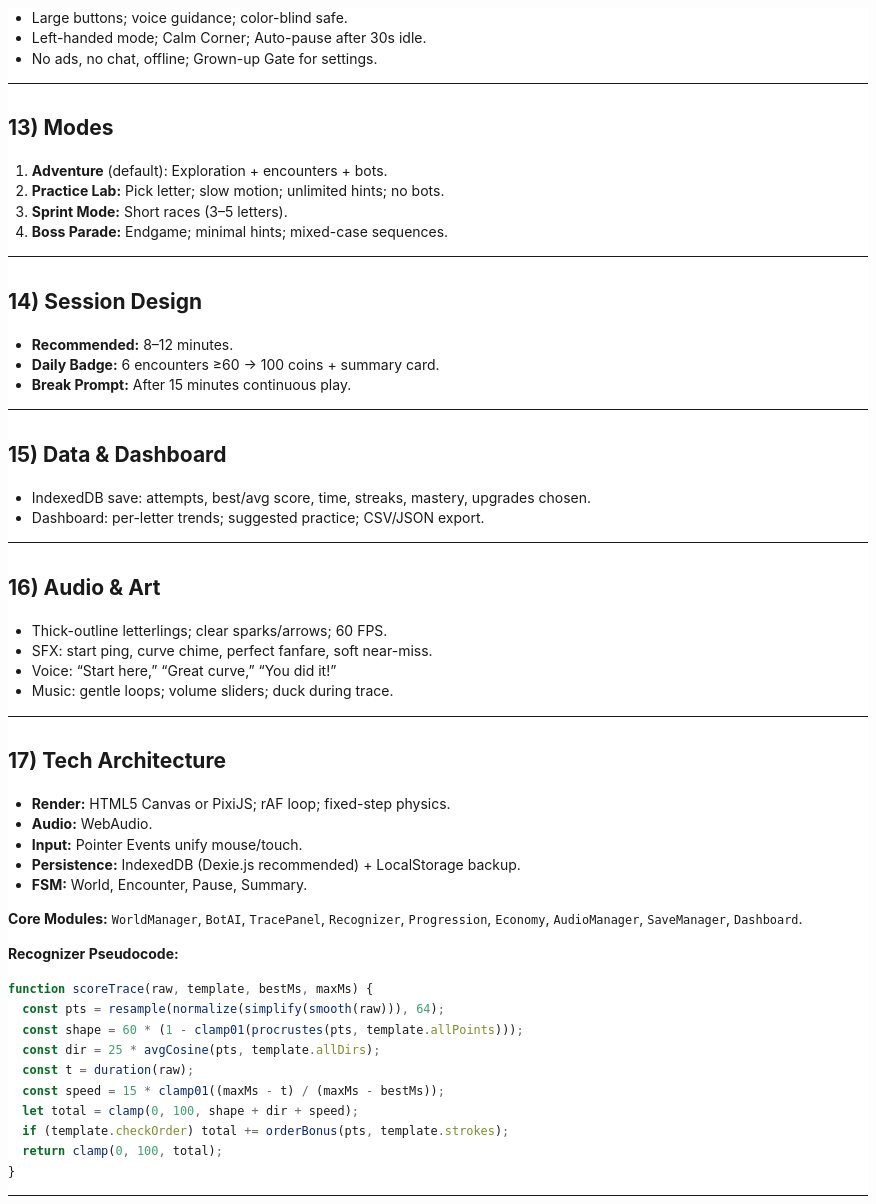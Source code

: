 - Large buttons; voice guidance; color-blind safe.  
- Left-handed mode; Calm Corner; Auto-pause after 30s idle.  
- No ads, no chat, offline; Grown-up Gate for settings.

---

## 13) Modes

1. **Adventure** (default): Exploration + encounters + bots.  
2. **Practice Lab:** Pick letter; slow motion; unlimited hints; no bots.  
3. **Sprint Mode:** Short races (3–5 letters).  
4. **Boss Parade:** Endgame; minimal hints; mixed-case sequences.

---

## 14) Session Design

- **Recommended:** 8–12 minutes.  
- **Daily Badge:** 6 encounters ≥60 → 100 coins + summary card.  
- **Break Prompt:** After 15 minutes continuous play.

---

## 15) Data & Dashboard

- IndexedDB save: attempts, best/avg score, time, streaks, mastery, upgrades chosen.  
- Dashboard: per-letter trends; suggested practice; CSV/JSON export.

---

## 16) Audio & Art

- Thick-outline letterlings; clear sparks/arrows; 60 FPS.  
- SFX: start ping, curve chime, perfect fanfare, soft near-miss.  
- Voice: “Start here,” “Great curve,” “You did it!”  
- Music: gentle loops; volume sliders; duck during trace.

---

## 17) Tech Architecture

- **Render:** HTML5 Canvas or PixiJS; rAF loop; fixed-step physics.  
- **Audio:** WebAudio.  
- **Input:** Pointer Events unify mouse/touch.  
- **Persistence:** IndexedDB (Dexie.js recommended) + LocalStorage backup.  
- **FSM:** World, Encounter, Pause, Summary.

**Core Modules:** `WorldManager`, `BotAI`, `TracePanel`, `Recognizer`, `Progression`, `Economy`, `AudioManager`, `SaveManager`, `Dashboard`.

**Recognizer Pseudocode:**
```js
function scoreTrace(raw, template, bestMs, maxMs) {
  const pts = resample(normalize(simplify(smooth(raw))), 64);
  const shape = 60 * (1 - clamp01(procrustes(pts, template.allPoints)));
  const dir = 25 * avgCosine(pts, template.allDirs);
  const t = duration(raw);
  const speed = 15 * clamp01((maxMs - t) / (maxMs - bestMs));
  let total = clamp(0, 100, shape + dir + speed);
  if (template.checkOrder) total += orderBonus(pts, template.strokes);
  return clamp(0, 100, total);
}
```

---